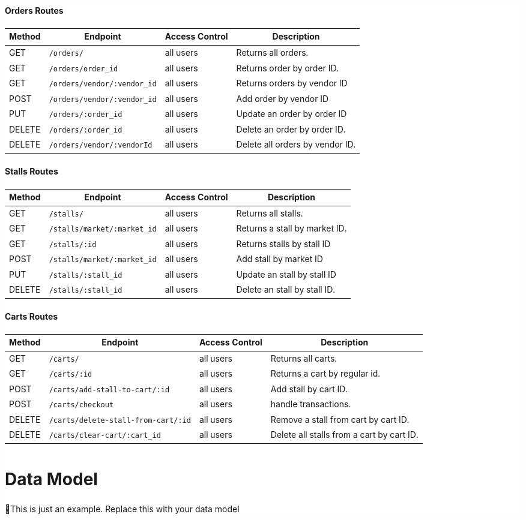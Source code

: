 #### Orders Routes

| Method | Endpoint                | Access Control      | Description                                        |
| ------ | ----------------------- | ------------------- | -------------------------------------------------- |
| GET    | `/orders/`             | all users           | Returns all orders.               |
| GET    | `/orders/order_id`    |  all users           | Returns order by order ID.            |
| GET    | `/orders/vendor/:vendor_id` | all users | Returns orders by vendor ID                    |
| POST   | `/orders/vendor/:vendor_id` | all users       |  Add order by vendor ID |
| PUT    | `/orders/:order_id`        | all users |   Update an order by order ID   |
| DELETE | `/orders/:order_id`        | all users |   Delete an order by order ID.  |
| DELETE | `/orders/vendor/:vendorId` | all users |    Delete all orders by vendor ID.  |



#### Stalls Routes

| Method | Endpoint                | Access Control      | Description                                        |
| ------ | ----------------------- | ------------------- | -------------------------------------------------- |
| GET    | `/stalls/`        | all users           | Returns all stalls.               |
| GET    | `/stalls/market/:market_id`    | all users | Returns a stall by market ID.              |
| GET    | `/stalls/:id`        | all users | Returns stalls by stall ID                    |
| POST   | `/stalls/market/:market_id` | all users                | Add stall by market ID |
| PUT    | `/stalls/:stall_id`        | all users | Update an stall by stall ID |
| DELETE | `/stalls/:stall_id`        | all users | Delete an stall by stall ID. |

#### Carts Routes

| Method | Endpoint                | Access Control      | Description                                        |
| ------ | ----------------------- | ------------------- | -------------------------------------------------- |
| GET    | `/carts/`        | all users           | Returns all carts.               |
| GET    | `/carts/:id`    | all users | Returns a cart by regular id.             |
| POST    | `/carts/add-stall-to-cart/:id`        | all users | Add stall by cart ID.                    |
| POST   | `/carts/checkout` | all users                | handle transactions.  |
| DELETE    | `/carts/delete-stall-from-cart/:id`        | all users | Remove a stall from cart by cart ID.                                                  |
| DELETE | `/carts/clear-cart/:cart_id`        | all users |   Delete all stalls from a cart by cart ID.  |


# Data Model

🚫This is just an example. Replace this with your data model
